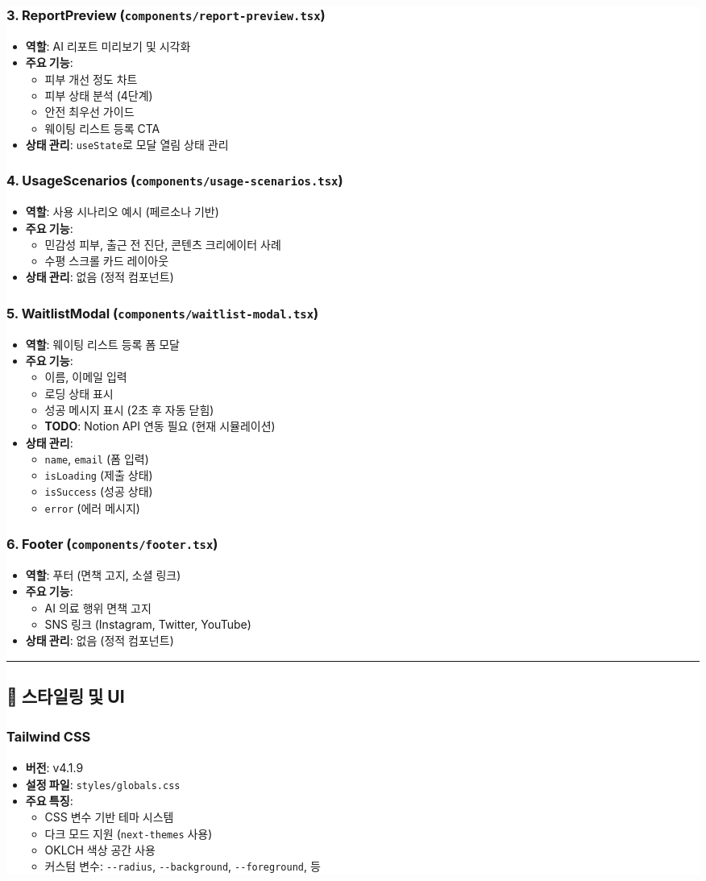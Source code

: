 ### 3. **ReportPreview** (`components/report-preview.tsx`)

- **역할**: AI 리포트 미리보기 및 시각화
- **주요 기능**:
  - 피부 개선 정도 차트
  - 피부 상태 분석 (4단계)
  - 안전 최우선 가이드
  - 웨이팅 리스트 등록 CTA
- **상태 관리**: `useState`로 모달 열림 상태 관리

### 4. **UsageScenarios** (`components/usage-scenarios.tsx`)

- **역할**: 사용 시나리오 예시 (페르소나 기반)
- **주요 기능**:
  - 민감성 피부, 출근 전 진단, 콘텐츠 크리에이터 사례
  - 수평 스크롤 카드 레이아웃
- **상태 관리**: 없음 (정적 컴포넌트)

### 5. **WaitlistModal** (`components/waitlist-modal.tsx`)

- **역할**: 웨이팅 리스트 등록 폼 모달
- **주요 기능**:
  - 이름, 이메일 입력
  - 로딩 상태 표시
  - 성공 메시지 표시 (2초 후 자동 닫힘)
  - **TODO**: Notion API 연동 필요 (현재 시뮬레이션)
- **상태 관리**:
  - `name`, `email` (폼 입력)
  - `isLoading` (제출 상태)
  - `isSuccess` (성공 상태)
  - `error` (에러 메시지)

### 6. **Footer** (`components/footer.tsx`)

- **역할**: 푸터 (면책 고지, 소셜 링크)
- **주요 기능**:
  - AI 의료 행위 면책 고지
  - SNS 링크 (Instagram, Twitter, YouTube)
- **상태 관리**: 없음 (정적 컴포넌트)

---

## 🎨 스타일링 및 UI

### Tailwind CSS

- **버전**: v4.1.9
- **설정 파일**: `styles/globals.css`
- **주요 특징**:
  - CSS 변수 기반 테마 시스템
  - 다크 모드 지원 (`next-themes` 사용)
  - OKLCH 색상 공간 사용
  - 커스텀 변수: `--radius`, `--background`, `--foreground`, 등
